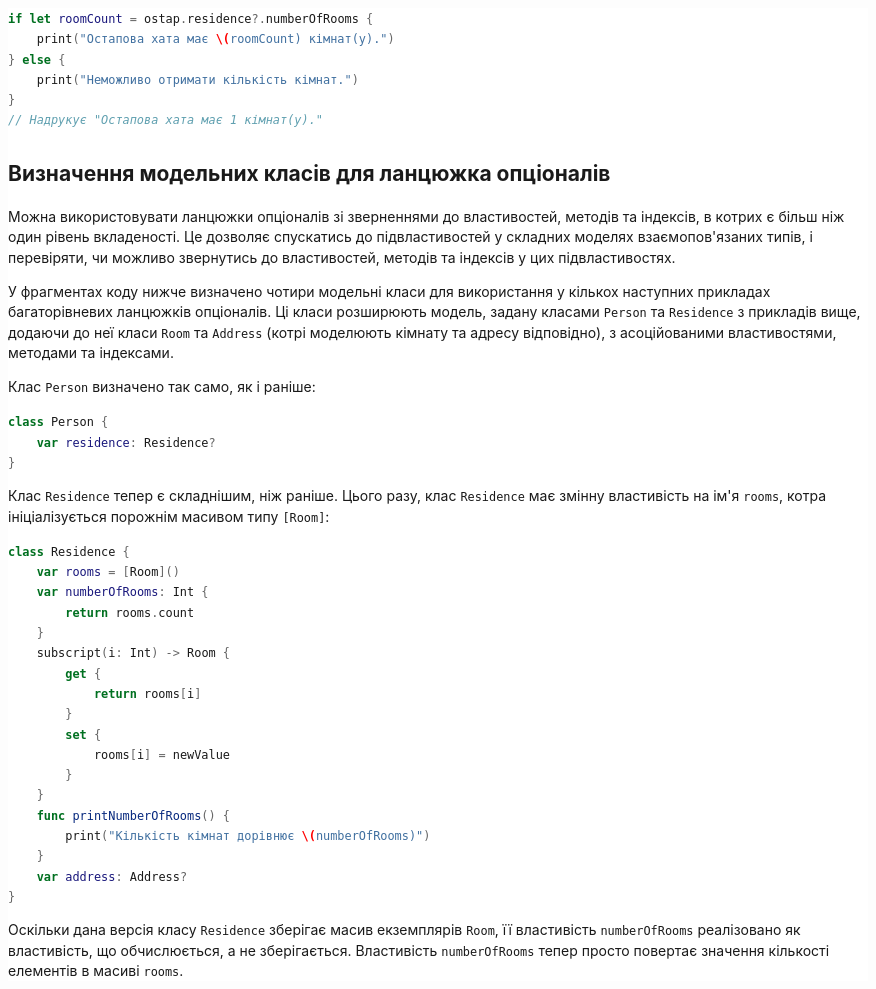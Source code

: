 ```swift
if let roomCount = ostap.residence?.numberOfRooms {
    print("Остапова хата має \(roomCount) кімнат(у).")
} else {
    print("Неможливо отримати кількість кімнат.")
}
// Надрукує "Остапова хата має 1 кімнат(у)."
```

## Визначення модельних класів для ланцюжка опціоналів

Можна використовувати ланцюжки опціоналів зі зверненнями до властивостей, методів та індексів, в котрих є більш ніж один рівень вкладеності. Це дозволяє спускатись до підвластивостей у складних моделях взаємопов'язаних типів, і перевіряти, чи можливо звернутись до властивостей, методів та індексів у цих підвластивостях.

У фрагментах коду нижче визначено чотири модельні класи для використання у кількох наступних прикладах багаторівневих ланцюжків опціоналів. Ці класи розширюють модель, задану класами `Person` та `Residence` з прикладів вище, додаючи до неї класи `Room` та `Address` \(котрі моделюють кімнату та адресу відповідно\), з асоційованими властивостями, методами та індексами.

Клас `Person` визначено так само, як і раніше:

```swift
class Person {
    var residence: Residence?
}
```

Клас `Residence` тепер є складнішим, ніж раніше. Цього разу, клас `Residence` має змінну властивість на ім'я `rooms`, котра ініціалізується порожнім масивом типу `[Room]`:

```swift
class Residence {
    var rooms = [Room]()
    var numberOfRooms: Int {
        return rooms.count
    }
    subscript(i: Int) -> Room {
        get {
            return rooms[i]
        }
        set {
            rooms[i] = newValue
        }
    }
    func printNumberOfRooms() {
        print("Кількість кімнат дорівнює \(numberOfRooms)")
    }
    var address: Address?
}
```

Оскільки дана версія класу `Residence` зберігає масив екземплярів `Room`, її властивість `numberOfRooms` реалізовано як властивість, що обчислюється, а не зберігається. Властивість `numberOfRooms` тепер просто повертає значення кількості елементів в масиві `rooms`.
